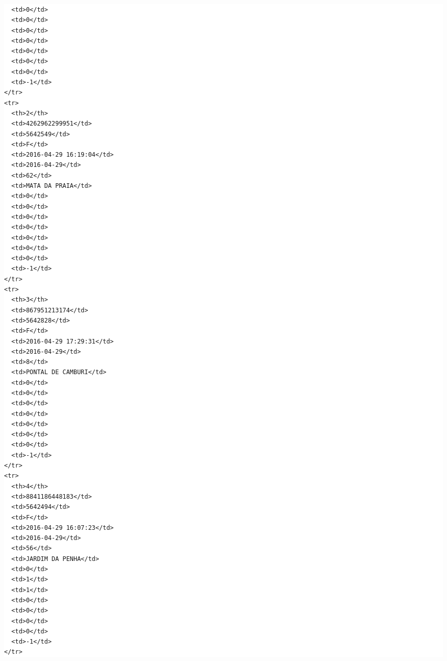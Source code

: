       <td>0</td>
      <td>0</td>
      <td>0</td>
      <td>0</td>
      <td>0</td>
      <td>0</td>
      <td>0</td>
      <td>-1</td>
    </tr>
    <tr>
      <th>2</th>
      <td>4262962299951</td>
      <td>5642549</td>
      <td>F</td>
      <td>2016-04-29 16:19:04</td>
      <td>2016-04-29</td>
      <td>62</td>
      <td>MATA DA PRAIA</td>
      <td>0</td>
      <td>0</td>
      <td>0</td>
      <td>0</td>
      <td>0</td>
      <td>0</td>
      <td>0</td>
      <td>-1</td>
    </tr>
    <tr>
      <th>3</th>
      <td>867951213174</td>
      <td>5642828</td>
      <td>F</td>
      <td>2016-04-29 17:29:31</td>
      <td>2016-04-29</td>
      <td>8</td>
      <td>PONTAL DE CAMBURI</td>
      <td>0</td>
      <td>0</td>
      <td>0</td>
      <td>0</td>
      <td>0</td>
      <td>0</td>
      <td>0</td>
      <td>-1</td>
    </tr>
    <tr>
      <th>4</th>
      <td>8841186448183</td>
      <td>5642494</td>
      <td>F</td>
      <td>2016-04-29 16:07:23</td>
      <td>2016-04-29</td>
      <td>56</td>
      <td>JARDIM DA PENHA</td>
      <td>0</td>
      <td>1</td>
      <td>1</td>
      <td>0</td>
      <td>0</td>
      <td>0</td>
      <td>0</td>
      <td>-1</td>
    </tr>
  </tbody>